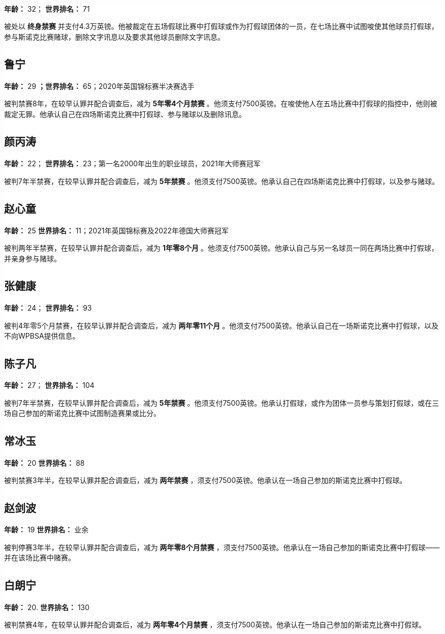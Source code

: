 **年龄：** 32； **世界排名：** 71

被处以 **终身禁赛** 并支付4.3万英镑。他被裁定在五场假球比赛中打假球或作为打假球团体的一员，在七场比赛中试图唆使其他球员打假球，参与斯诺克比赛赌球，删除文字讯息以及要求其他球员删除文字讯息。

##  鲁宁

**年龄：** 29 **；世界排名：** 65；2020年英国锦标赛半决赛选手

被判禁赛8年，在较早认罪并配合调查后，减为 **5年零4个月禁赛** 。他须支付7500英镑。在唆使他人在五场比赛中打假球的指控中，他则被裁定无罪。他承认自己在四场斯诺克比赛中打假球、参与赌球以及删除讯息。

##  颜丙涛

**年龄：** 22； **世界排名：** 23；第一名2000年出生的职业球员，2021年大师赛冠军

被判7年半禁赛，在较早认罪并配合调查后，减为 **5年禁赛** 。他须支付7500英镑。他承认自己在四场斯诺克比赛中打假球，以及参与赌球。

##  赵心童

**年龄：** 25 **世界排名：** 11；2021年英国锦标赛及2022年德国大师赛冠军

被判两年半禁赛，在较早认罪并配合调查后，减为 **1年零8个月** 。他须支付7500英镑。他承认自己与另一名球员一同在两场比赛中打假球，并亲身参与赌球。

##  张健康

**年龄：** 24； **世界排名：** 93

被判4年零5个月禁赛，在较早认罪并配合调查后，减为 **两年零11个月** 。他须支付7500英镑。他承认自己在一场斯诺克比赛中打假球，以及不向WPBSA提供信息。

##  陈子凡

**年龄：** 27； **世界排名：** 104

被判7年半禁赛，在较早认罪并配合调查后，减为 **5年禁赛** 。他须支付7500英镑。他承认打假球，或作为团体一员参与策划打假球，或在三场自己参加的斯诺克比赛中试图制造赛果或比分。

##  常冰玉

**年龄：** 20 **世界排名：** 88

被判禁赛3年半，在较早认罪并配合调查后，减为 **两年禁赛** ，须支付7500英镑。他承认在一场自己参加的斯诺克比赛中打假球。

##  赵剑波

**年龄：** 19 **世界排名：** 业余

被判停赛3年半，在较早认罪并配合调查后，减为 **两年零8个月禁赛** ，须支付7500英镑。他承认在一场自己参加的斯诺克比赛中打假球——并在该场比赛中赌赛。

##  白朗宁

**年龄：** 20\. **世界排名：** 130

被判禁赛4年，在较早认罪并配合调查后，减为 **两年零4个月禁赛** ，须支付7500英镑。他承认在一场自己参加的斯诺克比赛中打假球。


